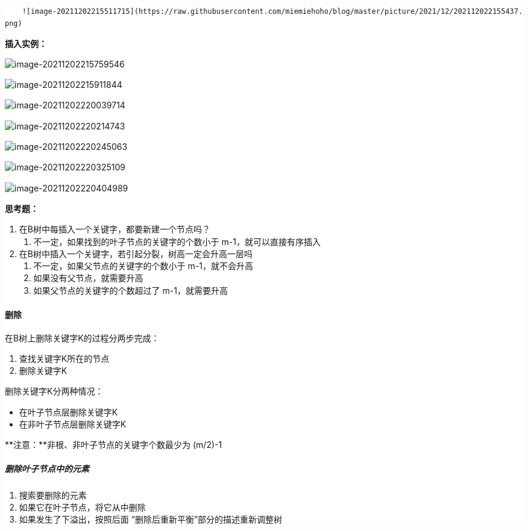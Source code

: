         ![image-20211202215511715](https://raw.githubusercontent.com/miemiehoho/blog/master/picture/2021/12/202112022155437.png)

**插入实例：**

![image-20211202215759546](https://raw.githubusercontent.com/miemiehoho/blog/master/picture/2021/12/202112022158935.png)



![image-20211202215911844](https://raw.githubusercontent.com/miemiehoho/blog/master/picture/2021/12/202112022159842.png)

![image-20211202220039714](https://raw.githubusercontent.com/miemiehoho/blog/master/picture/2021/12/202112022200528.png)



![image-20211202220214743](https://raw.githubusercontent.com/miemiehoho/blog/master/picture/2021/12/202112022202444.png)



![image-20211202220245063](https://raw.githubusercontent.com/miemiehoho/blog/master/picture/2021/12/202112022204816.png)



![image-20211202220325109](https://raw.githubusercontent.com/miemiehoho/blog/master/picture/2021/12/202112022204557.png)



![image-20211202220404989](https://raw.githubusercontent.com/miemiehoho/blog/master/picture/2021/12/202112022204896.png)



**思考题：**

1. 在B树中每插入一个关键字，都要新建一个节点吗？
   1. 不一定，如果找到的叶子节点的关键字的个数小于 m-1，就可以直接有序插入
2. 在B树中插入一个关键字，若引起分裂，树高一定会升高一层吗
   1. 不一定，如果父节点的关键字的个数小于 m-1，就不会升高
   2. 如果没有父节点，就需要升高
   3. 如果父节点的关键字的个数超过了 m-1，就需要升高

#### 删除

在B树上删除关键字K的过程分两步完成：

1. 查找关键字K所在的节点
2. 删除关键字K

删除关键字K分两种情况：

- 在叶子节点层删除关键字K
- 在非叶子节点层删除关键字K

**注意：**非根、非叶子节点的关键字个数最少为 (m/2)-1



##### 删除叶子节点中的元素

1. 搜索要删除的元素
2. 如果它在叶子节点，将它从中删除
3. 如果发生了下溢出，按照后面 “删除后重新平衡”部分的描述重新调整树

